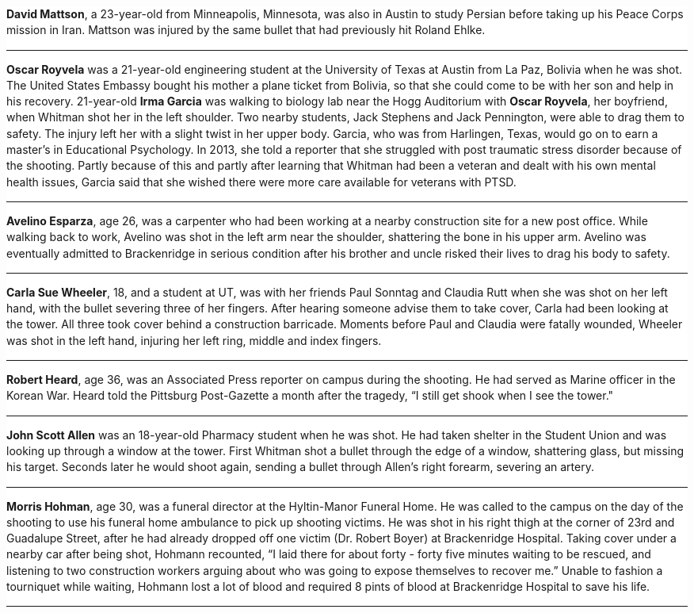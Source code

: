 
**David Mattson**, a 23-year-old from Minneapolis, Minnesota, was also in Austin to study Persian before taking up his Peace Corps mission in Iran. Mattson was injured by the same bullet that had previously hit Roland Ehlke.

---

**Oscar Royvela** was a 21-year-old engineering student at the University of Texas at Austin from La Paz, Bolivia when he was shot. The United States Embassy bought his mother a plane ticket from Bolivia, so that she could come to be with her son and help in his recovery. 21-year-old **Irma Garcia** was walking to biology lab near the Hogg Auditorium with **Oscar Royvela**, her boyfriend,  when Whitman shot her in the left shoulder. Two nearby students, Jack Stephens and Jack Pennington, were able to drag them to safety. The injury left her with a slight twist in her upper body. Garcia, who was from Harlingen, Texas, would go on to earn a master’s in Educational Psychology. In 2013, she told a reporter that she struggled with post traumatic stress disorder because of the shooting. Partly because of this and partly after learning that Whitman had been a veteran and dealt with his own mental health issues, Garcia said that she wished there were more care available for veterans with PTSD.

---

**Avelino Esparza**, age 26, was a carpenter who had been working at a nearby construction site for a new post office. While walking back to work, Avelino was shot in the left arm near the shoulder, shattering the bone in his upper arm. Avelino was eventually admitted to Brackenridge in serious condition after his brother and uncle risked their lives to drag his body to safety.

---

**Carla Sue Wheeler**, 18, and a student at UT, was with her friends Paul Sonntag and Claudia Rutt when she was shot on her left hand, with the bullet severing three of her fingers. After hearing someone advise them to take cover, Carla had been looking at the tower. All three took cover behind a construction barricade. Moments before Paul and Claudia were fatally wounded, Wheeler was shot in the left hand, injuring her left ring, middle and index fingers.

---

**Robert Heard**, age 36, was an Associated Press reporter on campus during the shooting. He had served as Marine officer in the Korean War. Heard told the Pittsburg Post-Gazette a month after the tragedy, “I still get shook when I see the tower."

---

**John Scott Allen** was an 18-year-old Pharmacy student when he was shot. He had taken shelter in the Student Union and was looking up through a window at the tower. First Whitman shot a bullet through the edge of a window, shattering glass, but missing his target. Seconds later he would shoot again, sending a bullet through Allen’s right forearm, severing an artery.

---

**Morris Hohman**, age 30, was a funeral director at the Hyltin-Manor Funeral Home. He was called to the campus on the day of the shooting to use his funeral home ambulance to pick up shooting victims. He was shot in his right thigh at the corner of 23rd and Guadalupe Street, after he had already dropped off one victim (Dr. Robert Boyer) at Brackenridge Hospital. Taking cover under a nearby car after being shot, Hohmann recounted, “I laid there for about forty - forty five minutes waiting to be rescued, and listening to two construction workers arguing about who was going to expose themselves to recover me.” Unable to fashion a tourniquet while waiting, Hohmann lost a lot of blood and required 8 pints of blood at Brackenridge Hospital to save his life.

---